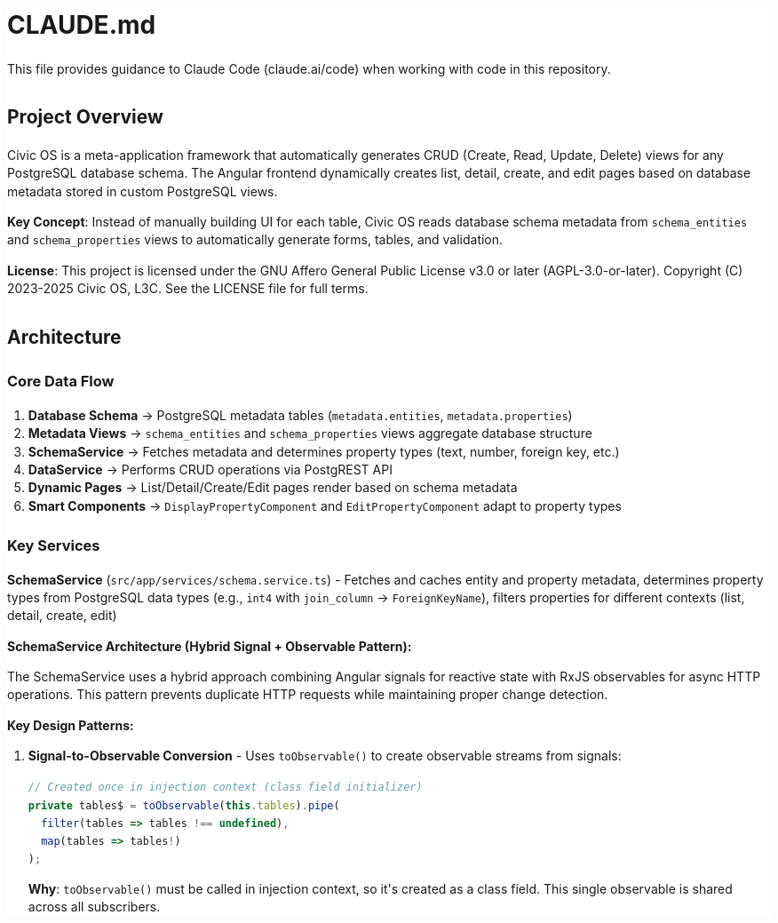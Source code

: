 # CLAUDE.md

This file provides guidance to Claude Code (claude.ai/code) when working with code in this repository.

## Project Overview

Civic OS is a meta-application framework that automatically generates CRUD (Create, Read, Update, Delete) views for any PostgreSQL database schema. The Angular frontend dynamically creates list, detail, create, and edit pages based on database metadata stored in custom PostgreSQL views.

**Key Concept**: Instead of manually building UI for each table, Civic OS reads database schema metadata from `schema_entities` and `schema_properties` views to automatically generate forms, tables, and validation.

**License**: This project is licensed under the GNU Affero General Public License v3.0 or later (AGPL-3.0-or-later). Copyright (C) 2023-2025 Civic OS, L3C. See the LICENSE file for full terms.

## Architecture

### Core Data Flow
1. **Database Schema** → PostgreSQL metadata tables (`metadata.entities`, `metadata.properties`)
2. **Metadata Views** → `schema_entities` and `schema_properties` views aggregate database structure
3. **SchemaService** → Fetches metadata and determines property types (text, number, foreign key, etc.)
4. **DataService** → Performs CRUD operations via PostgREST API
5. **Dynamic Pages** → List/Detail/Create/Edit pages render based on schema metadata
6. **Smart Components** → `DisplayPropertyComponent` and `EditPropertyComponent` adapt to property types

### Key Services

**SchemaService** (`src/app/services/schema.service.ts`) - Fetches and caches entity and property metadata, determines property types from PostgreSQL data types (e.g., `int4` with `join_column` → `ForeignKeyName`), filters properties for different contexts (list, detail, create, edit)

**SchemaService Architecture (Hybrid Signal + Observable Pattern):**

The SchemaService uses a hybrid approach combining Angular signals for reactive state with RxJS observables for async HTTP operations. This pattern prevents duplicate HTTP requests while maintaining proper change detection.

**Key Design Patterns:**

1. **Signal-to-Observable Conversion** - Uses `toObservable()` to create observable streams from signals:
   ```typescript
   // Created once in injection context (class field initializer)
   private tables$ = toObservable(this.tables).pipe(
     filter(tables => tables !== undefined),
     map(tables => tables!)
   );
   ```
   **Why**: `toObservable()` must be called in injection context, so it's created as a class field. This single observable is shared across all subscribers.
